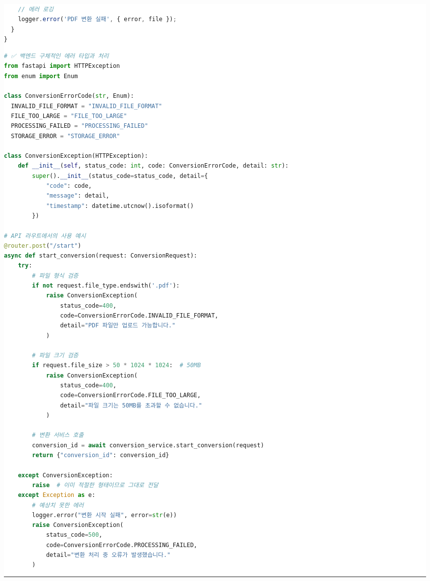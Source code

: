 ```typescript
    // 에러 로깅
    logger.error('PDF 변환 실패', { error, file });
  }
}
```

```python
# ✅ 백엔드 구체적인 에러 타입과 처리
from fastapi import HTTPException
from enum import Enum

class ConversionErrorCode(str, Enum):
  INVALID_FILE_FORMAT = "INVALID_FILE_FORMAT"
  FILE_TOO_LARGE = "FILE_TOO_LARGE"
  PROCESSING_FAILED = "PROCESSING_FAILED"
  STORAGE_ERROR = "STORAGE_ERROR"

class ConversionException(HTTPException):
    def __init__(self, status_code: int, code: ConversionErrorCode, detail: str):
        super().__init__(status_code=status_code, detail={
            "code": code,
            "message": detail,
            "timestamp": datetime.utcnow().isoformat()
        })

# API 라우트에서의 사용 예시
@router.post("/start")
async def start_conversion(request: ConversionRequest):
    try:
        # 파일 형식 검증
        if not request.file_type.endswith('.pdf'):
            raise ConversionException(
                status_code=400,
                code=ConversionErrorCode.INVALID_FILE_FORMAT,
                detail="PDF 파일만 업로드 가능합니다."
            )
        
        # 파일 크기 검증
        if request.file_size > 50 * 1024 * 1024:  # 50MB
            raise ConversionException(
                status_code=400,
                code=ConversionErrorCode.FILE_TOO_LARGE,
                detail="파일 크기는 50MB를 초과할 수 없습니다."
            )
        
        # 변환 서비스 호출
        conversion_id = await conversion_service.start_conversion(request)
        return {"conversion_id": conversion_id}
        
    except ConversionException:
        raise  # 이미 적절한 형태이므로 그대로 전달
    except Exception as e:
        # 예상치 못한 에러
        logger.error("변환 시작 실패", error=str(e))
        raise ConversionException(
            status_code=500,
            code=ConversionErrorCode.PROCESSING_FAILED,
            detail="변환 처리 중 오류가 발생했습니다."
        )
```

---